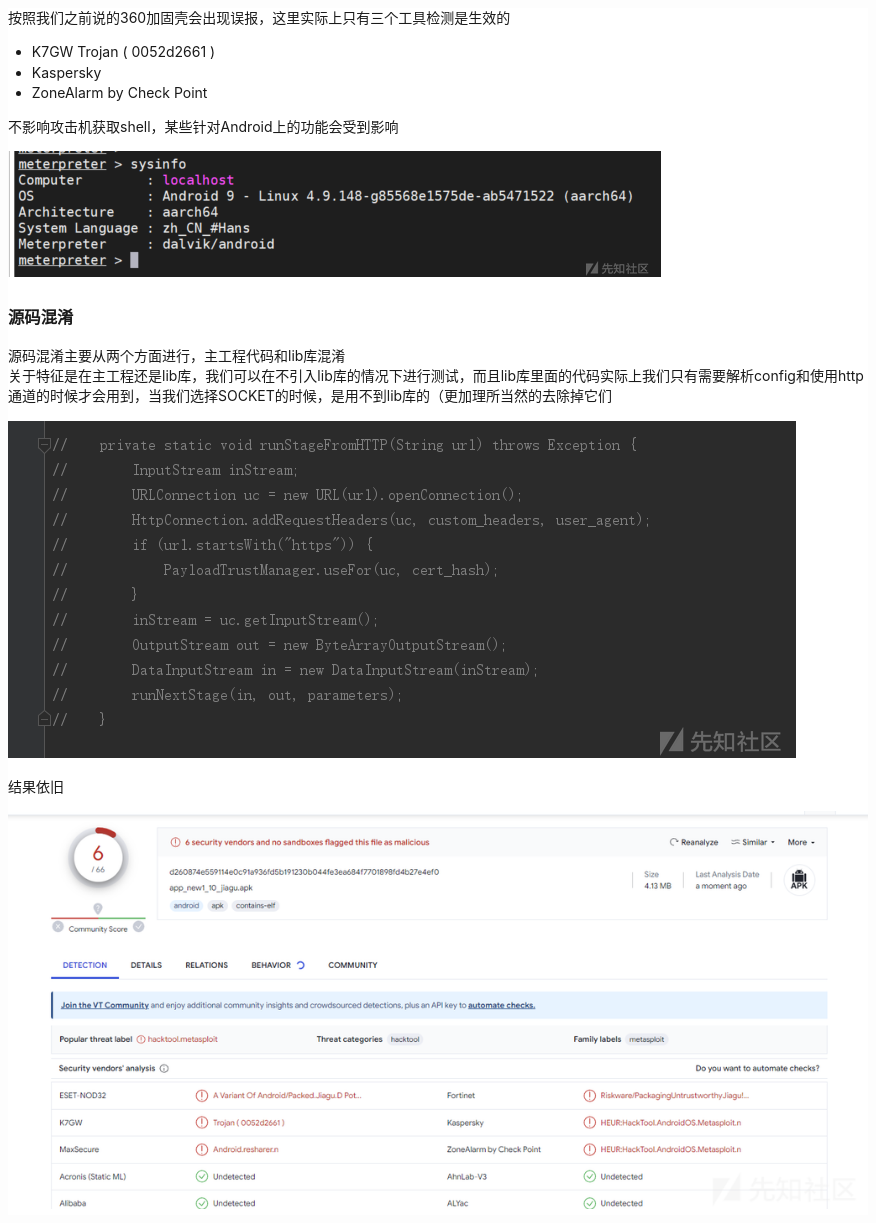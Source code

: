 按照我们之前说的360加固壳会出现误报，这里实际上只有三个工具检测是生效的

*   K7GW Trojan ( 0052d2661 )
*   Kaspersky
*   ZoneAlarm by Check Point

不影响攻击机获取shell，某些针对Android上的功能会受到影响  
  
[![](assets/1701606948-c979896cfa3589f553f8c5bc6c2e35aa.png)](https://xzfile.aliyuncs.com/media/upload/picture/20231009103114-ead0124a-664b-1.png)

### 源码混淆

源码混淆主要从两个方面进行，主工程代码和lib库混淆  
关于特征是在主工程还是lib库，我们可以在不引入lib库的情况下进行测试，而且lib库里面的代码实际上我们只有需要解析config和使用http通道的时候才会用到，当我们选择SOCKET的时候，是用不到lib库的（更加理所当然的去除掉它们  
  
[![](assets/1701606948-f4e9ab21c3050582e6fc0f8eac186953.png)](https://xzfile.aliyuncs.com/media/upload/picture/20231009103125-f1bbae52-664b-1.png)  
  
结果依旧  
  
[![](assets/1701606948-82e4641a3f4dbabccedd6cc0cb1fbe00.png)](https://xzfile.aliyuncs.com/media/upload/picture/20231009103132-f5b8206c-664b-1.png)  
  